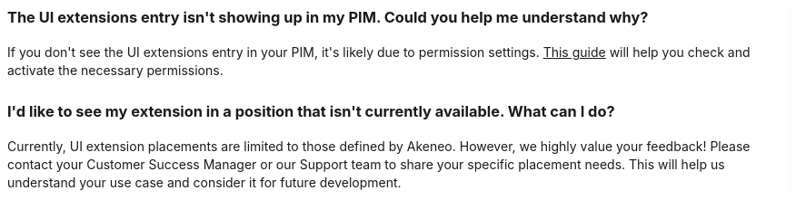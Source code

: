 ### The UI extensions entry isn't showing up in my PIM. Could you help me understand why? 
If you don't see the UI extensions entry in your PIM, it's likely due to permission settings. [This guide](https://api.akeneo.com/extensions/ui-extensions.html#authorization) will help you check and activate the necessary permissions. 

### I'd like to see my extension in a position that isn't currently available. What can I do? 
Currently, UI extension placements are limited to those defined by Akeneo. However, we highly value your feedback! Please contact your Customer Success Manager or our Support team to share your specific placement needs. This will help us understand your use case and consider it for future development.
